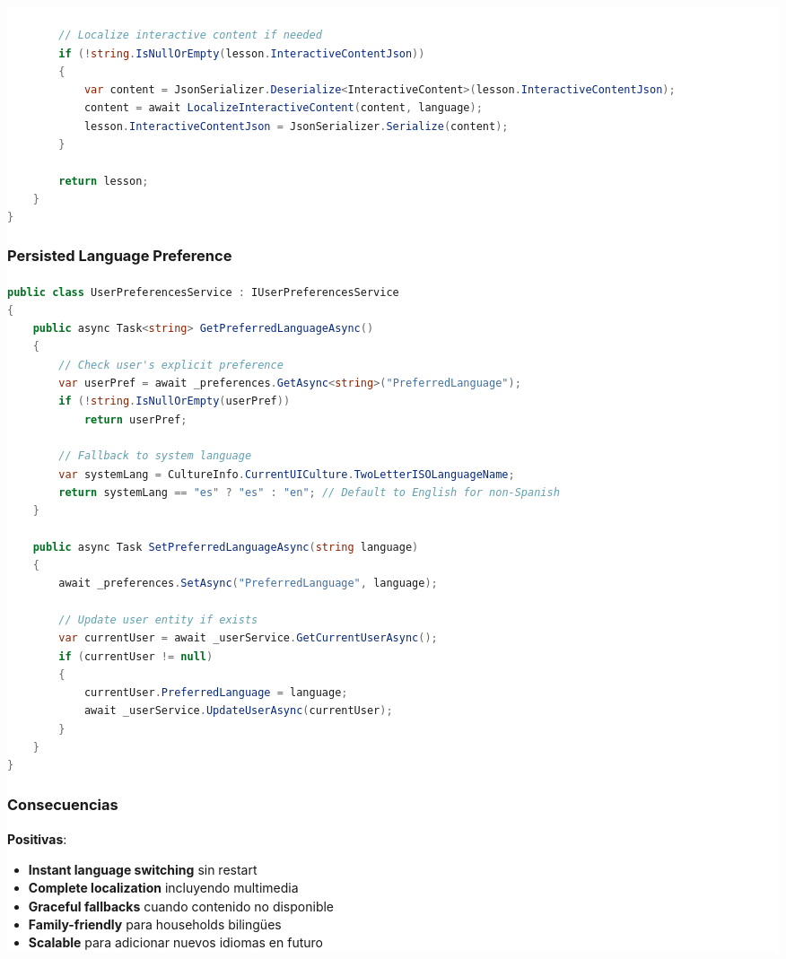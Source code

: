 ```csharp
            
        // Localize interactive content if needed
        if (!string.IsNullOrEmpty(lesson.InteractiveContentJson))
        {
            var content = JsonSerializer.Deserialize<InteractiveContent>(lesson.InteractiveContentJson);
            content = await LocalizeInteractiveContent(content, language);
            lesson.InteractiveContentJson = JsonSerializer.Serialize(content);
        }
        
        return lesson;
    }
}
```

### Persisted Language Preference

```csharp
public class UserPreferencesService : IUserPreferencesService
{
    public async Task<string> GetPreferredLanguageAsync()
    {
        // Check user's explicit preference
        var userPref = await _preferences.GetAsync<string>("PreferredLanguage");
        if (!string.IsNullOrEmpty(userPref))
            return userPref;
            
        // Fallback to system language
        var systemLang = CultureInfo.CurrentUICulture.TwoLetterISOLanguageName;
        return systemLang == "es" ? "es" : "en"; // Default to English for non-Spanish
    }
    
    public async Task SetPreferredLanguageAsync(string language)
    {
        await _preferences.SetAsync("PreferredLanguage", language);
        
        // Update user entity if exists
        var currentUser = await _userService.GetCurrentUserAsync();
        if (currentUser != null)
        {
            currentUser.PreferredLanguage = language;
            await _userService.UpdateUserAsync(currentUser);
        }
    }
}
```

### Consecuencias

**Positivas**:
- **Instant language switching** sin restart
- **Complete localization** incluyendo multimedia
- **Graceful fallbacks** cuando contenido no disponible
- **Family-friendly** para households bilingües
- **Scalable** para adicionar nuevos idiomas en futuro
